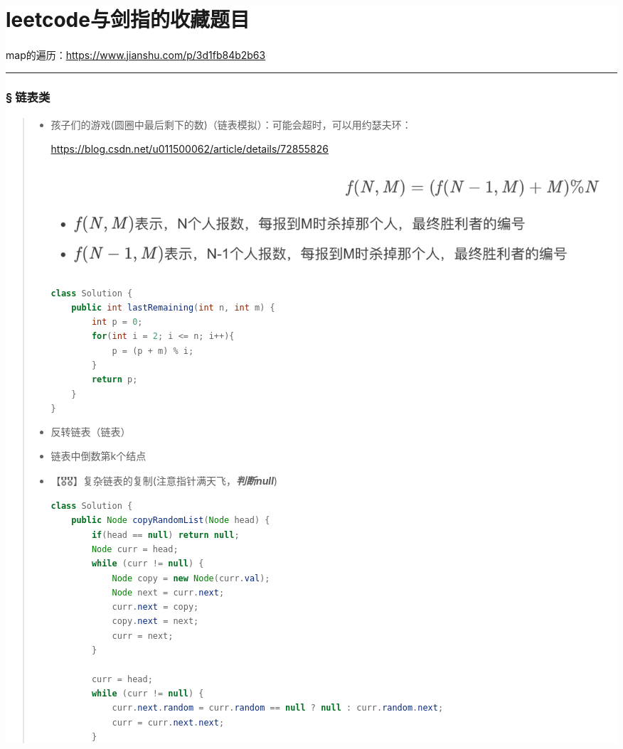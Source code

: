 # leetcode与剑指的收藏题目

map的遍历：https://www.jianshu.com/p/3d1fb84b2b63

------



### &sect; 链表类

> - 孩子们的游戏(圆圈中最后剩下的数)（链表模拟）：可能会超时，可以用约瑟夫环：
>
>   https://blog.csdn.net/u011500062/article/details/72855826
>
>   ![image-20200317141046597](../PicSource/image-20200317141046597.png)
>
>   ```java
>   class Solution {
>       public int lastRemaining(int n, int m) {
>           int p = 0;
>           for(int i = 2; i <= n; i++){
>               p = (p + m) % i;
>           }
>           return p;
>       }
>   }
>   ```
>
>   
>
> - 反转链表（链表）
>
> - 链表中倒数第k个结点
>
> - 【🎖🎖】复杂链表的复制(注意指针满天飞，***判断null***)
>
>   ```java
>   class Solution {
>       public Node copyRandomList(Node head) {
>           if(head == null) return null;
>           Node curr = head;
>           while (curr != null) {
>               Node copy = new Node(curr.val);
>               Node next = curr.next;
>               curr.next = copy;
>               copy.next = next;
>               curr = next;
>           }
>   
>           curr = head;
>           while (curr != null) {
>               curr.next.random = curr.random == null ? null : curr.random.next;
>               curr = curr.next.next;
>           }
>   